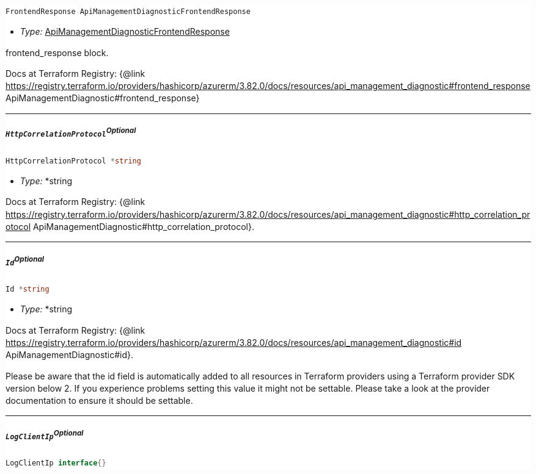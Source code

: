 ```go
FrontendResponse ApiManagementDiagnosticFrontendResponse
```

- *Type:* <a href="#@cdktf/provider-azurerm.apiManagementDiagnostic.ApiManagementDiagnosticFrontendResponse">ApiManagementDiagnosticFrontendResponse</a>

frontend_response block.

Docs at Terraform Registry: {@link https://registry.terraform.io/providers/hashicorp/azurerm/3.82.0/docs/resources/api_management_diagnostic#frontend_response ApiManagementDiagnostic#frontend_response}

---

##### `HttpCorrelationProtocol`<sup>Optional</sup> <a name="HttpCorrelationProtocol" id="@cdktf/provider-azurerm.apiManagementDiagnostic.ApiManagementDiagnosticConfig.property.httpCorrelationProtocol"></a>

```go
HttpCorrelationProtocol *string
```

- *Type:* *string

Docs at Terraform Registry: {@link https://registry.terraform.io/providers/hashicorp/azurerm/3.82.0/docs/resources/api_management_diagnostic#http_correlation_protocol ApiManagementDiagnostic#http_correlation_protocol}.

---

##### `Id`<sup>Optional</sup> <a name="Id" id="@cdktf/provider-azurerm.apiManagementDiagnostic.ApiManagementDiagnosticConfig.property.id"></a>

```go
Id *string
```

- *Type:* *string

Docs at Terraform Registry: {@link https://registry.terraform.io/providers/hashicorp/azurerm/3.82.0/docs/resources/api_management_diagnostic#id ApiManagementDiagnostic#id}.

Please be aware that the id field is automatically added to all resources in Terraform providers using a Terraform provider SDK version below 2.
If you experience problems setting this value it might not be settable. Please take a look at the provider documentation to ensure it should be settable.

---

##### `LogClientIp`<sup>Optional</sup> <a name="LogClientIp" id="@cdktf/provider-azurerm.apiManagementDiagnostic.ApiManagementDiagnosticConfig.property.logClientIp"></a>

```go
LogClientIp interface{}
```
